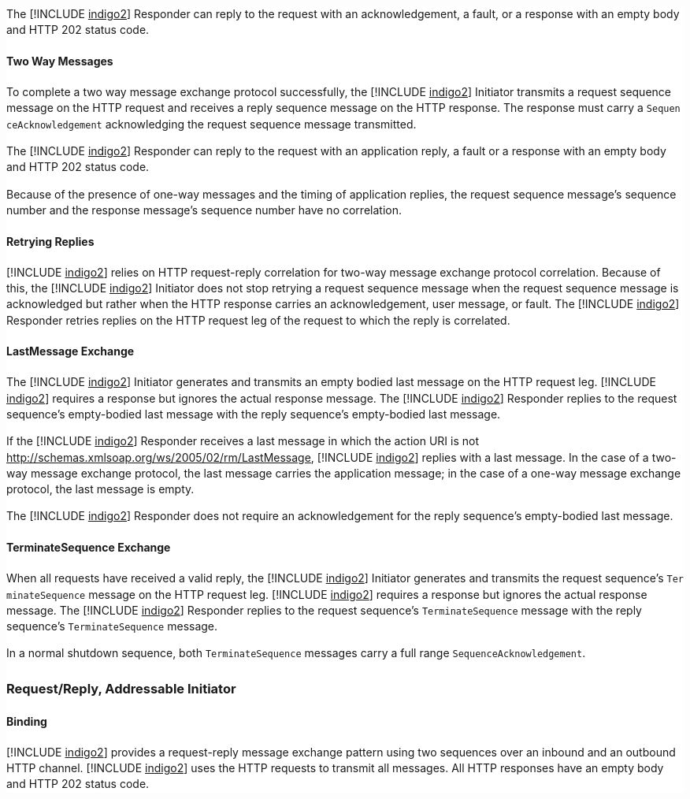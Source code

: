  The [!INCLUDE [indigo2](../../../../includes/indigo2-md.md)] Responder can reply to the request with an acknowledgement, a fault, or a response with an empty body and HTTP 202 status code.  

#### Two Way Messages  
 To complete a two way message exchange protocol successfully, the [!INCLUDE [indigo2](../../../../includes/indigo2-md.md)] Initiator transmits a request sequence message on the HTTP request and receives a reply sequence message on the HTTP response. The response must carry a `SequenceAcknowledgement` acknowledging the request sequence message transmitted.  

 The [!INCLUDE [indigo2](../../../../includes/indigo2-md.md)] Responder can reply to the request with an application reply, a fault or a response with an empty body and HTTP 202 status code.  

 Because of the presence of one-way messages and the timing of application replies, the request sequence message’s sequence number and the response message’s sequence number have no correlation.  

#### Retrying Replies  
 [!INCLUDE [indigo2](../../../../includes/indigo2-md.md)] relies on HTTP request-reply correlation for two-way message exchange protocol correlation. Because of this, the [!INCLUDE [indigo2](../../../../includes/indigo2-md.md)] Initiator does not stop retrying a request sequence message when the request sequence message is acknowledged but rather when the HTTP response carries an acknowledgement, user message, or fault. The [!INCLUDE [indigo2](../../../../includes/indigo2-md.md)] Responder retries replies on the HTTP request leg of the request to which the reply is correlated.  

#### LastMessage Exchange  
 The [!INCLUDE [indigo2](../../../../includes/indigo2-md.md)] Initiator generates and transmits an empty bodied last message on the HTTP request leg. [!INCLUDE [indigo2](../../../../includes/indigo2-md.md)] requires a response but ignores the actual response message. The [!INCLUDE [indigo2](../../../../includes/indigo2-md.md)] Responder replies to the request sequence’s empty-bodied last message with the reply sequence’s empty-bodied last message.  

 If the [!INCLUDE [indigo2](../../../../includes/indigo2-md.md)] Responder receives a last message in which the action URI is not http://schemas.xmlsoap.org/ws/2005/02/rm/LastMessage, [!INCLUDE [indigo2](../../../../includes/indigo2-md.md)] replies with a last message. In the case of a two-way message exchange protocol, the last message carries the application message; in the case of a one-way message exchange protocol, the last message is empty.  

 The [!INCLUDE [indigo2](../../../../includes/indigo2-md.md)] Responder does not require an acknowledgement for the reply sequence’s empty-bodied last message.  

#### TerminateSequence Exchange  
 When all requests have received a valid reply, the [!INCLUDE [indigo2](../../../../includes/indigo2-md.md)] Initiator generates and transmits the request sequence’s `TerminateSequence` message on the HTTP request leg. [!INCLUDE [indigo2](../../../../includes/indigo2-md.md)] requires a response but ignores the actual response message. The [!INCLUDE [indigo2](../../../../includes/indigo2-md.md)] Responder replies to the request sequence’s `TerminateSequence` message with the reply sequence’s `TerminateSequence` message.  

 In a normal shutdown sequence, both `TerminateSequence` messages carry a full range `SequenceAcknowledgement`.  

### Request/Reply, Addressable Initiator  

#### Binding  
 [!INCLUDE [indigo2](../../../../includes/indigo2-md.md)] provides a request-reply message exchange pattern using two sequences over an inbound and an outbound HTTP channel. [!INCLUDE [indigo2](../../../../includes/indigo2-md.md)] uses the HTTP requests to transmit all messages. All HTTP responses have an empty body and HTTP 202 status code.  
